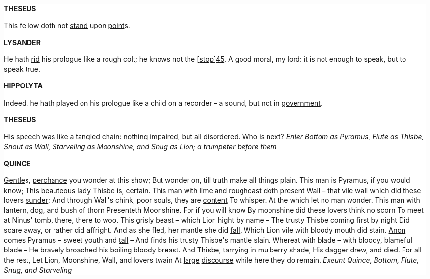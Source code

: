 [40]: {{page.q}}=5207 "intent (n.):  intention, purpose, aim"
[41]: {{page.q}}=19137 "like (adv.) 1:  likely, probable / probably"


**THESEUS**

This fellow doth not [stand][43] upon [point][42]s.

[42]: {{page.q}}=12772 "point (n.) 5:  trifle, triviality, minor matter"
[43]: {{page.q}}=14487 "stand upon (v.) 1:  make an issue of, insist upon, bother about"


**LYSANDER**

He hath [rid][44] his prologue like a rough colt; he
knows not the [[stop][46]][45]. A good moral, my lord: it is not
enough to speak, but to speak true.

[44]: {{page.q}}=16940 "ride (v.) 2:  manage, conduct, control"
[45]: {{page.q}}=14639 "stop (n.) 3:  [in managing a horse] pulling-up, sudden checking of a career"
[46]: {{page.q}}=14689 "stop (n.) 6:  full-stop, period, full point"


**HIPPOLYTA**

Indeed, he hath played on his prologue like a
child on a recorder – a sound, but not in [government][47].

[47]: {{page.q}}=17639 "government (n.) 1:  control, charge, management"


**THESEUS**

His speech was like a tangled chain: nothing
impaired, but all disordered. Who is next?
_Enter Bottom as Pyramus, Flute as Thisbe, Snout as_
_Wall, Starveling as Moonshine, and Snug as Lion;_
_a trumpeter before them_



**QUINCE**

[Gentle][48]s, [perchance][49] you wonder at this show;
But wonder on, till truth make all things plain.
This man is Pyramus, if you would know;
This beauteous lady Thisbe is, certain.
This man with lime and roughcast doth present
Wall – that vile wall which did these lovers [sunder][50];
And through Wall's chink, poor souls, they are [content][51]
To whisper. At the which let no man wonder.
This man with lantern, dog, and bush of thorn
Presenteth Moonshine. For if you will know
By moonshine did these lovers think no scorn
To meet at Ninus' tomb, there, there to woo.
This grisly beast – which Lion [hight][52] by name –
The trusty Thisbe coming first by night
Did scare away, or rather did affright.
And as she fled, her mantle she did [fall][53],
Which Lion vile with bloody mouth did stain.
[Anon][54] comes Pyramus – sweet youth and [tall][55] –
And finds his trusty Thisbe's mantle slain.
Whereat with blade – with bloody, blameful blade –
He [bravely][56] [broach][57]ed his boiling bloody breast.
And Thisbe, [tarry][58]ing in mulberry shade,
His dagger drew, and died. For all the rest,
Let Lion, Moonshine, Wall, and lovers twain
At [large][60] [discourse][59] while here they do remain.
_Exeunt Quince, Bottom, Flute, Snug, and Starveling_


[1]: {{page.q}}=297 "antic, antick(e), antique (adj.) 3:  old-fashioned, old-world, antiquated"
[2]: {{page.q}}=5976 "toy (n.) 7:  foolish story, old wives' tale"
[3]: {{page.q}}=298 "apprehend (v.) 4:  imagine, conceive, invent"
[4]: {{page.q}}=19789 "fantasy (n.) 1:  imagining, delusion, hallucination"
[5]: {{page.q}}=16421 "shaping (adj.):  imaginative, inventive, creative"
[6]: {{page.q}}=2679 "compact (adj.) 2:  made up, composed"
[7]: {{page.q}}=1820 "brow (n.) 1:  appearance, aspect, countenance"
[8]: {{page.q}}=2019 "body forth (v.):  make available to the mind, give mental shape to"
[9]: {{page.q}}=298 "apprehend (v.) 4:  imagine, conceive, invent"
[10]: {{page.q}}=3147 "comprehend (v.) 1:  take in, include, incorporate"
[11]: {{page.q}}=19785 "fancy (n.) 3:  imagination, creativity, inventiveness"
[12]: {{page.q}}=7758 "witness (v.) 1:  bear witness to, attest, testify to"
[13]: {{page.q}}=3175 "constancy (n.) 1:  consistency, agreement, uniformity"
[14]: {{page.q}}=299 "admirable (adj.):  wondrous, marvellous, extraordinary"
[15]: {{page.q}}=17495 "gentle (adj.) 1:  well-born, honourable, noble"
[16]: {{page.q}}=300 "after-supper (n.):  period of time immediately after dessert [eaten after the main course of the evening meal]"
[17]: {{page.q}}=507 "abridgement (n.) 1:  pastime, short entertainment, means of shortening the time"
[18]: {{page.q}}=8843 "device (n.) 10:  show, performance, production"
[19]: {{page.q}}=3176 "critical (adj.):  censorious, judgemental, faultfinding"
[20]: {{page.q}}=14031 "sort (v.) 1:  suit, be fitting, be appropriate"
[21]: {{page.q}}=5674 "toil (v.):  exhaust, tire out, fatigue"
[22]: {{page.q}}=6810 "unbreathed (adj.):  unpractised, inexperienced, inexpert"
[23]: {{page.q}}=14044 "sport (n.) 1:  recreation, amusement, entertainment"
[24]: {{page.q}}=2691 "con (v.) 1:  learn by heart, commit to memory"
[25]: {{page.q}}=5207 "intent (n.):  intention, purpose, aim"
[26]: {{page.q}}=12314 "pain (n.):  effort, endeavour, exertion, labour"
[27]: {{page.q}}=15748 "simpleness (n.) 1:  unpretentiousness, unaffected behaviour, unassuming simplicity"
[28]: {{page.q}}=11873 "overcharged (adj.) 1:  overburdened, overtaxed, overwrought"
[29]: {{page.q}}=7771 "wretchedness (n.):  humble people, the poor, the lowly"
[30]: {{page.q}}=21269 "gentle (adj.) 6:  soft, tender, kind"
[31]: {{page.q}}=14044 "sport (n.) 1:  recreation, amusement, entertainment"
[32]: {{page.q}}=6088 "take (v.) 5:  take in, comprehend, understand"
[33]: {{page.q}}=16945 "respect (n.) 3:  regard, admiration, favour, opinion"
[34]: {{page.q}}=3148 "clerk (n.) 1:  scholar, sage, man of learning"
[35]: {{page.q}}=13199 "period (n.) 3:  rhetorical pause, sentence ending, termination"
[36]: {{page.q}}=13674 "pick (v.) 2:  extract, make out, detect"
[37]: {{page.q}}=9216 "duty (n.) 2:  reverence, due respect, proper attitude"
[38]: {{page.q}}=14638 "simplicity (n.) 1:  sincerity, unpretentiousness, artlessness"
[39]: {{page.q}}=3945 "capacity (n.):  intelligence, understanding, capability"
[48]: {{page.q}}=17724 "gentle (n.) 2:  (plural) ladies and gentlemen, gentlefolk"
[49]: {{page.q}}=12175 "perchance (adv.) 1:  perhaps, maybe"
[50]: {{page.q}}=14106 "sunder (v.) 1:  separate, split up, part"
[51]: {{page.q}}=2877 "content (adj.) 2:  contented, patient, accepting, undisturbed"
[52]: {{page.q}}=18376 "hight (v.):  [archaism] is called"
[53]: {{page.q}}=19979 "fall (v.) 1:  drop, descend, let fall"
[54]: {{page.q}}=30 "anon (adv.) 1:  soon, shortly, presently"
[55]: {{page.q}}=6406 "tall (adj.) 3:  good, fine, capable"
[56]: {{page.q}}=1082 "bravely (adv.) 2:  showily, with great display, with a fine flourish"
[57]: {{page.q}}=1857 "broach (v.) 4:  pierce, impale, spit"
[58]: {{page.q}}=5567 "tarry (v.) 1:  stay, remain, linger"
[59]: {{page.q}}=8780 "discourse (v.) 2:  relate, talk about, recount"
[60]: {{page.q}}=19241 "large, at 1:  at length, in full, thoroughly"
[61]: {{page.q}}=2910 "crannied (adj.):  cracked, split, holed"
[62]: {{page.q}}=15736 "sinister (adj.) 1:  left"
[63]: {{page.q}}=12715 "partition (n.) 2:  wall, dividing structure; also: section of a learned book"
[64]: {{page.q}}=7772 "witty (adj.) 2:  intelligent, ingenious, sensible"
[65]: {{page.q}}=8513 "discourse (v.) 1:  talk, chat, converse"
[66]: {{page.q}}=9686 "eyne (n.):  [archaism] eyes"
[67]: {{page.q}}=10439 "methinks(t), methought(s) (v.):  it seems /seemed to me"
[68]: {{page.q}}=14450 "sensible (adj.) 1:  sensitive, responsive, capable of feeling"
[69]: {{page.q}}=200 "again (adv.) 1:  in return, back [in response]"
[70]: {{page.q}}=12716 "pat (adv.) 3:  precisely, just, exactly"
[71]: {{page.q}}=1253 "and, an (conj.) 3:  if, whether"
[72]: {{page.q}}=14077 "still (adv.) 1:  constantly, always, continually"
[73]: {{page.q}}=10719 "mural (n.):  [disputed reading] wall"
[74]: {{page.q}}=10759 "mure (n.):  wall"
[75]: {{page.q}}=12175 "perchance (adv.) 1:  perhaps, maybe"
[76]: {{page.q}}=19813 "fell (adj.) 1:  cruel, fierce, savage"
[77]: {{page.q}}=17496 "gentle (adj.) 2:  courteous, friendly, kind"
[78]: {{page.q}}=3149 "crescent (n.):  waxing moon, growing person"
[79]: {{page.q}}=14640 "snuff, in:  in need of snuffing out; also: in a rage"
[80]: {{page.q}}=10405 "mark (v.) 1:  note, pay attention [to], take notice [of]"
[81]: {{page.q}}=8459 "dole (n.) 1:  grief, sorrow, sadness"
[82]: {{page.q}}=5731 "thrum (n.):  unwoven end of a warp-thread on a loom"
[83]: {{page.q}}=13783 "quail (v.) 1:  overpower, destroy, make an end"
[84]: {{page.q}}=13784 "quell (v.) 2:  kill, destroy, slay"
[85]: {{page.q}}=12161 "passion (n.) 5:  passionate outburst, emotional passage"
[86]: {{page.q}}=13906 "sad (adj.) 1:  serious, grave, solemn"
[87]: {{page.q}}=1534 "beshrew, 'shrew (v.) 1:  curse, devil take, evil befall"
[88]: {{page.q}}=9481 "dame (n.) 3:  lady, mistress, woman of rank"
[89]: {{page.q}}=4316 "cheer (n.) 4:  face, look, expression"
[90]: {{page.q}}=725 "ace (n.):  one [lowest score on a dice]"
[91]: {{page.q}}=8809 "die (n.):  one of a pair of dice"
[92]: {{page.q}}=11554 "nothing (n.) 1:  [state of] nothingness, oblivion, extinction"
[93]: {{page.q}}=14719 "surgeon (n.):  doctor, physician"
[94]: {{page.q}}=12161 "passion (n.) 5:  passionate outburst, emotional passage"
[95]: {{page.q}}=10476 "mote (n.):  speck of dust, tiny particle, trifle"
[96]: {{page.q}}=7551 "warrant (v.) 6:  protect, preserve, keep safe"
[97]: {{page.q}}=10750 "mean (v.) 3:  lament, mourn, make complaint"
[98]: {{page.q}}=5038 "imbrue, embrue (v.):  pierce, stab, stain with blood"
[99]: {{page.q}}=9814 "excuse (v.) 1:  explain, give reasons [for]"
[100]: {{page.q}}=8712 "discharge (v.) 2:  play, perform, execute"
[101]: {{page.q}}=5434 "tell (v.) 1:  count out, number, itemize"
[102]: {{page.q}}=10474 "morn (n.):  morning, dawn"
[103]: {{page.q}}=11779 "outsleep (v.):  sleep beyond [a time], sleep in"
[104]: {{page.q}}=11762 "overwatch (v.):  stay up late, remain awake"
[105]: {{page.q}}=12717 "palpable-gross (adj.):  obviously clumsy, plainly ignorant"
[106]: {{page.q}}=17974 "gait (n.) 1:  manner of walking, bearing, movement"
[107]: {{page.q}}=18397 "heavy (adj.) 7:  slow-moving, sluggish, laggard"
[108]: {{page.q}}=21246 "nightly (adj.) 1:  of the night, active at night"
[109]: {{page.q}}=1587 "behowl (v.):  howl at, bay, cry out to"
[110]: {{page.q}}=18377 "heavy (adj.) 4:  weary, exhausted, worn out"
[111]: {{page.q}}=20186 "foredone (adj.):  exhausted, tired out, worn out"
[112]: {{page.q}}=7773 "wasted (adj.) 1:  spent, consumed, burnt-out"
[113]: {{page.q}}=17226 "remembrance (n.) 1:  memory, bringing to mind, recollection"
[114]: {{page.q}}=20187 "frolic (adj.):  frolicsome, merry, frisky"
[115]: {{page.q}}=8854 "ditty (n.) 1:  song"
[116]: {{page.q}}=16849 "rehearse (v.) 2:  pronounce, speak, utter"
[117]: {{page.q}}=4896 "issue (n.) 1:  child(ren), offspring, family, descendant"
[118]: {{page.q}}=10720 "mark (n.) 6:  birthmark, discolouration, blemish"
[119]: {{page.q}}=12718 "prodigious (adj.) 1:  ominous, portentous, promising evil"
[120]: {{page.q}}=3150 "consecrate (adj.):  consecrated, blessed, sanctified"
[121]: {{page.q}}=17478 "gait (n.) 2:  proceedings, course, doings, steps"
[122]: {{page.q}}=13898 "several (adj.) 1:  separate, different, distinct"
[123]: {{page.q}}=8042 "weak (adj.) 1:  of little worth, wanting, deficient"
[124]: {{page.q}}=17724 "gentle (n.) 2:  (plural) ladies and gentlemen, gentlefolk"
[125]: {{page.q}}=16908 "reprehend (v.) 1:  reprove, censure, rebuke"
[126]: {{page.q}}=14263 "scape, 'scape (v.):  escape, avoid"